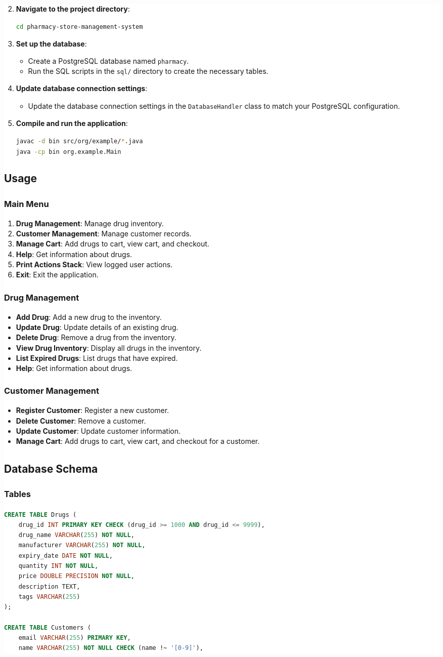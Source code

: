 2. **Navigate to the project directory**:
    ```sh
    cd pharmacy-store-management-system
    ```

3. **Set up the database**:
    - Create a PostgreSQL database named `pharmacy`.
    - Run the SQL scripts in the `sql/` directory to create the necessary tables.

4. **Update database connection settings**:
    - Update the database connection settings in the `DatabaseHandler` class to match your PostgreSQL configuration.

5. **Compile and run the application**:
    ```sh
    javac -d bin src/org/example/*.java
    java -cp bin org.example.Main
    ```

## Usage

### Main Menu

1. **Drug Management**: Manage drug inventory.
2. **Customer Management**: Manage customer records.
3. **Manage Cart**: Add drugs to cart, view cart, and checkout.
4. **Help**: Get information about drugs.
5. **Print Actions Stack**: View logged user actions.
6. **Exit**: Exit the application.

### Drug Management

- **Add Drug**: Add a new drug to the inventory.
- **Update Drug**: Update details of an existing drug.
- **Delete Drug**: Remove a drug from the inventory.
- **View Drug Inventory**: Display all drugs in the inventory.
- **List Expired Drugs**: List drugs that have expired.
- **Help**: Get information about drugs.

### Customer Management

- **Register Customer**: Register a new customer.
- **Delete Customer**: Remove a customer.
- **Update Customer**: Update customer information.
- **Manage Cart**: Add drugs to cart, view cart, and checkout for a customer.

## Database Schema

### Tables

```sql
CREATE TABLE Drugs (
    drug_id INT PRIMARY KEY CHECK (drug_id >= 1000 AND drug_id <= 9999),
    drug_name VARCHAR(255) NOT NULL,
    manufacturer VARCHAR(255) NOT NULL,
    expiry_date DATE NOT NULL,
    quantity INT NOT NULL,
    price DOUBLE PRECISION NOT NULL,
    description TEXT,
    tags VARCHAR(255)
);

CREATE TABLE Customers (
    email VARCHAR(255) PRIMARY KEY,
    name VARCHAR(255) NOT NULL CHECK (name !~ '[0-9]'),
```